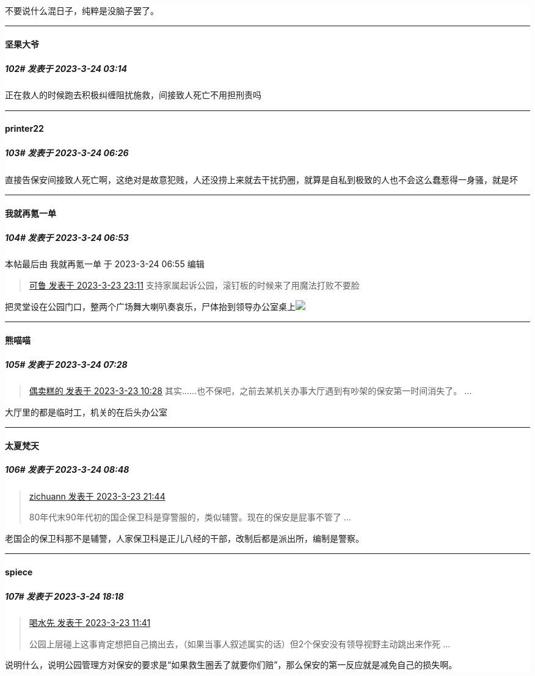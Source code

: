 不要说什么混日子，纯粹是没脑子罢了。


*****

####  坚果大爷  
##### 102#       发表于 2023-3-24 03:14

正在救人的时候跑去积极纠缠阻扰施救，间接致人死亡不用担刑责吗


*****

####  printer22  
##### 103#       发表于 2023-3-24 06:26

直接告保安间接致人死亡啊，这绝对是故意犯贱，人还没捞上来就去干扰扔圈，就算是自私到极致的人也不会这么蠢惹得一身骚，就是坏


*****

####  我就再氪一单  
##### 104#       发表于 2023-3-24 06:53

 本帖最后由 我就再氪一单 于 2023-3-24 06:55 编辑 
<blockquote><a href="httphttps://bbs.saraba1st.com/2b/forum.php?mod=redirect&amp;goto=findpost&amp;pid=60200372&amp;ptid=2125436" target="_blank">可鲁 发表于 2023-3-23 23:11</a>
支持家属起诉公园，滚钉板的时候来了用魔法打败不要脸</blockquote>
把灵堂设在公园门口，整两个广场舞大喇叭奏哀乐，尸体抬到领导办公室桌上<img src="https://static.saraba1st.com/image/smiley/face2017/067.png" referrerpolicy="no-referrer">


*****

####  熊喵喵  
##### 105#       发表于 2023-3-24 07:28

<blockquote><a href="httphttps://bbs.saraba1st.com/2b/forum.php?mod=redirect&amp;goto=findpost&amp;pid=60190557&amp;ptid=2125436" target="_blank">偶卖糕的 发表于 2023-3-23 10:28</a>
其实……也不保吧，之前去某机关办事大厅遇到有吵架的保安第一时间消失了。 ...</blockquote>
大厅里的都是临时工，机关的在后头办公室


*****

####  太夏梵天  
##### 106#       发表于 2023-3-24 08:48

<blockquote><a href="httphttps://bbs.saraba1st.com/2b/forum.php?mod=redirect&amp;goto=findpost&amp;pid=60199375&amp;ptid=2125436" target="_blank">zichuann 发表于 2023-3-23 21:44</a>

80年代末90年代初的国企保卫科是穿警服的，类似辅警。现在的保安是屁事不管了 ...</blockquote>
老国企的保卫科那不是辅警，人家保卫科是正儿八经的干部，改制后都是派出所，编制是警察。


*****

####  spiece  
##### 107#       发表于 2023-3-24 18:18

<blockquote><a href="httphttps://bbs.saraba1st.com/2b/forum.php?mod=redirect&amp;goto=findpost&amp;pid=60191742&amp;ptid=2125436" target="_blank">喝水先 发表于 2023-3-23 11:41</a>

公园上层碰上这事肯定想把自己摘出去，（如果当事人叙述属实的话）但2个保安没有领导视野主动跳出来作死 ...</blockquote>
说明什么，说明公园管理方对保安的要求是“如果救生圈丢了就要你们赔”，那么保安的第一反应就是减免自己的损失啊。

